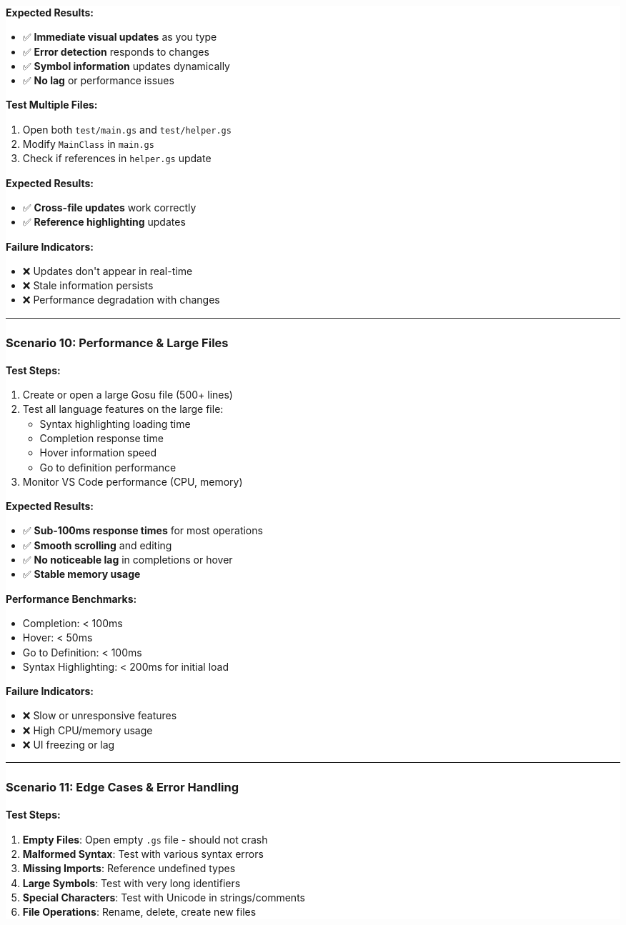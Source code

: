 **Expected Results:**
- ✅ **Immediate visual updates** as you type
- ✅ **Error detection** responds to changes
- ✅ **Symbol information** updates dynamically
- ✅ **No lag** or performance issues

**Test Multiple Files:**
1. Open both `test/main.gs` and `test/helper.gs`
2. Modify `MainClass` in `main.gs`
3. Check if references in `helper.gs` update

**Expected Results:**
- ✅ **Cross-file updates** work correctly
- ✅ **Reference highlighting** updates

**Failure Indicators:**
- ❌ Updates don't appear in real-time
- ❌ Stale information persists
- ❌ Performance degradation with changes

---

### **Scenario 10: Performance & Large Files**

**Test Steps:**
1. Create or open a large Gosu file (500+ lines)
2. Test all language features on the large file:
   - Syntax highlighting loading time
   - Completion response time
   - Hover information speed
   - Go to definition performance
3. Monitor VS Code performance (CPU, memory)

**Expected Results:**
- ✅ **Sub-100ms response times** for most operations
- ✅ **Smooth scrolling** and editing
- ✅ **No noticeable lag** in completions or hover
- ✅ **Stable memory usage**

**Performance Benchmarks:**
- Completion: < 100ms
- Hover: < 50ms
- Go to Definition: < 100ms
- Syntax Highlighting: < 200ms for initial load

**Failure Indicators:**
- ❌ Slow or unresponsive features
- ❌ High CPU/memory usage
- ❌ UI freezing or lag

---

### **Scenario 11: Edge Cases & Error Handling**

**Test Steps:**
1. **Empty Files**: Open empty `.gs` file - should not crash
2. **Malformed Syntax**: Test with various syntax errors
3. **Missing Imports**: Reference undefined types
4. **Large Symbols**: Test with very long identifiers
5. **Special Characters**: Test with Unicode in strings/comments
6. **File Operations**: Rename, delete, create new files
